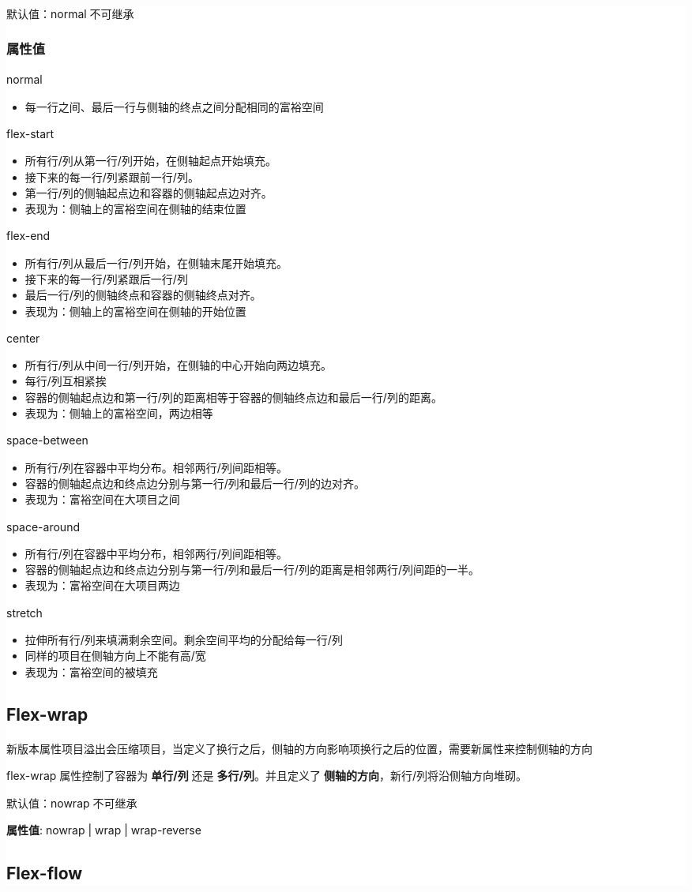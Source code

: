 默认值：normal 不可继承

### 属性值

normal

- 每一行之间、最后一行与侧轴的终点之间分配相同的富裕空间

flex-start

- 所有行/列从第一行/列开始，在侧轴起点开始填充。
- 接下来的每一行/列紧跟前一行/列。
- 第一行/列的侧轴起点边和容器的侧轴起点边对齐。
- 表现为：侧轴上的富裕空间在侧轴的结束位置

flex-end

- 所有行/列从最后一行/列开始，在侧轴末尾开始填充。
- 接下来的每一行/列紧跟后一行/列
- 最后一行/列的侧轴终点和容器的侧轴终点对齐。
- 表现为：侧轴上的富裕空间在侧轴的开始位置

center

- 所有行/列从中间一行/列开始，在侧轴的中心开始向两边填充。
- 每行/列互相紧挨
- 容器的侧轴起点边和第一行/列的距离相等于容器的侧轴终点边和最后一行/列的距离。
- 表现为：侧轴上的富裕空间，两边相等

space-between

- 所有行/列在容器中平均分布。相邻两行/列间距相等。
- 容器的侧轴起点边和终点边分别与第一行/列和最后一行/列的边对齐。
- 表现为：富裕空间在大项目之间

space-around

- 所有行/列在容器中平均分布，相邻两行/列间距相等。
- 容器的侧轴起点边和终点边分别与第一行/列和最后一行/列的距离是相邻两行/列间距的一半。
- 表现为：富裕空间在大项目两边

stretch

- 拉伸所有行/列来填满剩余空间。剩余空间平均的分配给每一行/列
- 同样的项目在侧轴方向上不能有高/宽
- 表现为：富裕空间的被填充

## Flex-wrap

新版本属性项目溢出会压缩项目，当定义了换行之后，侧轴的方向影响项换行之后的位置，需要新属性来控制侧轴的方向

flex-wrap 属性控制了容器为 **单行/列** 还是 **多行/列**。并且定义了 **侧轴的方向**，新行/列将沿侧轴方向堆砌。

默认值：nowrap 不可继承

**属性值**: nowrap | wrap | wrap-reverse

## Flex-flow
